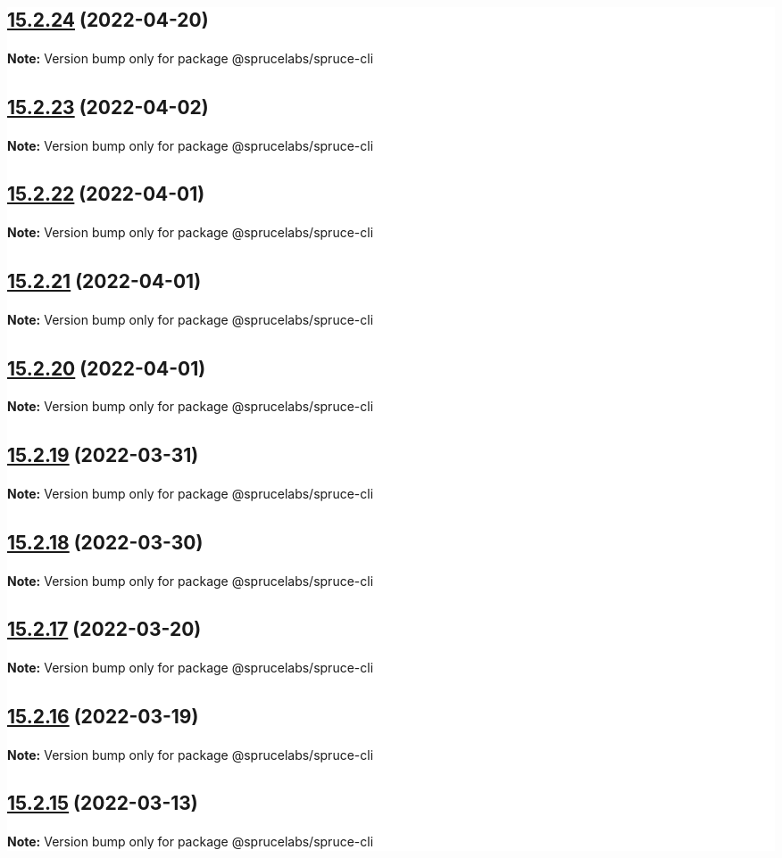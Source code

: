 ## [15.2.24](https://github.com/sprucelabsai/spruce-cli-workspace/compare/v15.2.23...v15.2.24) (2022-04-20)

**Note:** Version bump only for package @sprucelabs/spruce-cli

## [15.2.23](https://github.com/sprucelabsai/spruce-cli-workspace/compare/v15.2.22...v15.2.23) (2022-04-02)

**Note:** Version bump only for package @sprucelabs/spruce-cli

## [15.2.22](https://github.com/sprucelabsai/spruce-cli-workspace/compare/v15.2.21...v15.2.22) (2022-04-01)

**Note:** Version bump only for package @sprucelabs/spruce-cli

## [15.2.21](https://github.com/sprucelabsai/spruce-cli-workspace/compare/v15.2.20...v15.2.21) (2022-04-01)

**Note:** Version bump only for package @sprucelabs/spruce-cli

## [15.2.20](https://github.com/sprucelabsai/spruce-cli-workspace/compare/v15.2.19...v15.2.20) (2022-04-01)

**Note:** Version bump only for package @sprucelabs/spruce-cli

## [15.2.19](https://github.com/sprucelabsai/spruce-cli-workspace/compare/v15.2.18...v15.2.19) (2022-03-31)

**Note:** Version bump only for package @sprucelabs/spruce-cli

## [15.2.18](https://github.com/sprucelabsai/spruce-cli-workspace/compare/v15.2.17...v15.2.18) (2022-03-30)

**Note:** Version bump only for package @sprucelabs/spruce-cli

## [15.2.17](https://github.com/sprucelabsai/spruce-cli-workspace/compare/v15.2.16...v15.2.17) (2022-03-20)

**Note:** Version bump only for package @sprucelabs/spruce-cli

## [15.2.16](https://github.com/sprucelabsai/spruce-cli-workspace/compare/v15.2.15...v15.2.16) (2022-03-19)

**Note:** Version bump only for package @sprucelabs/spruce-cli

## [15.2.15](https://github.com/sprucelabsai/spruce-cli-workspace/compare/v15.2.14...v15.2.15) (2022-03-13)

**Note:** Version bump only for package @sprucelabs/spruce-cli
